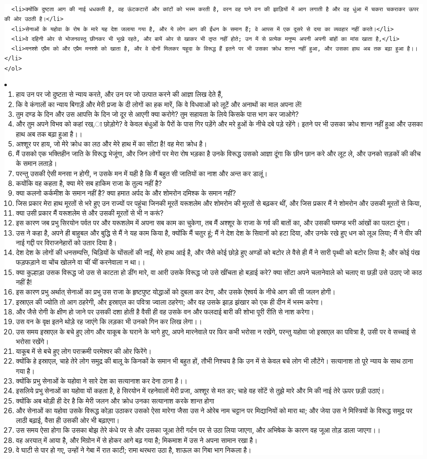       <li>क्योंकि दुष्टता आग की नाई धधकती है, वह ऊंटकटारों और कांटों को भस्म करती है, वरन वह घने वन की झाड़ियों में आग लगाती है और वह धुंआ में चकरा चकराकर ऊपर की ओर उठती है।</li>
      <li>सेनाओं के यहोवा के रोष के मारे यह देश जलाया गया है, और ये लोग आग की ईंधन के समान हैं; वे आपस में एक दूसरे से दया का व्यवहार नहीं करते।</li>
      <li>वे दहिनी ओर से भोजनवस्तु छीनकर भी भूखे रहते, और बायें ओर से खाकर भी तृप्त नहीं होते; उन में से प्रत्येक मनुष्य अपनी अपनी बांहों का मांस खाता है,</li>
      <li>मनश्शे एप्रैम को और एप्रैम मनश्शे को खाता है, और वे दोनों मिलकर यहूदा के विरूद्ध हैं इतने पर भी उसका क्रोध शान्त नहीं हुआ, और उसका हाथ अब तक बढ़ा हुआ है।।</li>
    </ol>
  </li>
  <li>
    <ol>
      <li>हाय उन पर जो दुष्टता से न्याय करते, और उन पर जो उत्पात करने की आज्ञा लिख देते हैं,</li>
      <li>कि वे कंगालों का न्याय बिगाड़ें और मेरी प्रजा के दी लोगों का हक मारें, कि वे विधवाओं को लूटें और अनाथों का माल अपना लें!</li>
      <li>तुम दण्ड के दिन और उस आपत्ति के दिन जो दूर से आएगी क्या करोगे? तुम सहायता के लिये किसके पास भाग कर जाओगे?</li>
      <li>और तुम अपने विभव को कहां रख्.ा छोड़ोगे? वे केवल बंधुओं के पैरों के पास गिर पड़ेंगे और मरे हुओं के नीचे दबे पड़े रहेंगे। इतने पर भी उसका क्रोध शान्त नहीं हुआ और उसका हाथ अब तक बढ़ा हुआ है।।</li>
      <li>अश्शूर पर हाय, जो मेरे क्रोध का लठ और मेरे हाथ में का सोंटा है! वह मेरा क्रोध है।</li>
      <li>मैं उसको एक भक्तिहीन जाति के विरूद्ध भेजूंगा, और जिन लोगों पर मेरा रोष भड़का है उनके विरूद्ध उसको आज्ञा दूंगा कि छीन छान करे और लूट ले, और उनको सड़कों की कीच के समान लताड़े।</li>
      <li>परन्तु उसकी ऐसी मनसा न होगी, न उसके मन में यही है कि मैं बहुत सी जातियों का नाश और अन्त कर डालूं।</li>
      <li>कयोंकि वह कहता है, क्या मेरे सब हाकिम राजा के तुल्य नहीं है?</li>
      <li>क्या कलनो कर्कमीश के समान नहीं है? क्या हमात अर्पद के और शोमरोन दमिश्क के समान नहीं?</li>
      <li>जिस प्रकार मेरा हाथ मूरतों से भरे हुए उन राज्यों पर पहुंचा जिनकी मूरतें यरूशलेम और शोमरोन की मूरतों से बढ़कर थीं, और जिस प्रकार मैं ने शोमरोन और उसकी मूरतों से किया,</li>
      <li>क्या उसी प्रकार मैं यरूशलेम से और उसकी मूरतों से भी न करूं?</li>
      <li>इस कारण जब प्रभु सिरयोन पर्वत पर और यरूशलेम में अपना सब काम का चुकेगा, तब मैं अश्शूर के राजा के गर्व की बातों का, और उसकी घमण्ड भरी आंखों का पलटा दूंगा।</li>
      <li>उस ने कहा है, अपने ही बाहुबल और बुद्धि से मैं ने यह काम किया है, क्योंकि मैं चतुर हूं; मैं ने देश देश के सिवानों को हटा दिया, और उनके रखे हुए धन को लूअ लिया; मैं ने वीर की नाई गद्दी पर विराजनेहारों को उतार दिया है।</li>
      <li>देश देश के लोगों की धनसम्पत्ति, चिड़ियों के घोंसलों की नाईं, मेरे हाथ आई है, और जैसे कोई छोड़े हुए अण्डों को बटोर ले वैसे ही मैं ने सारी पृथ्वी को बटोर लिया है; और कोई पंख फड़फड़ाने वा चोंच खोलने वा चीं चीं करनेवाला न था।।</li>
      <li>क्या कुल्हाड़ा उसक विरूद्ध जो उस से काटता हो डींग मारे, वा आरी उसके विरूद्ध जो उसे खींचता हो बड़ाई करे? क्या सोंटा अपने चलानेवाले को चलाए वा छड़ी उसे उठाए जो काठ नहीं है!</li>
      <li>इस कारण प्रभु अर्थात् सेनाओं का प्रभु उस राजा के हृष्टपुष्ट योद्धाओं को दुबला कर देगा, और उसके ऐश्वर्य के नीचे आग की सी जलन होगी।</li>
      <li>इस्राएल की ज्योति तो आग ठहरेगी, और इस्राएल का पवित्रा ज्वाला ठहरेगा; और वह उसके झाड़ झंखार को एक ही दीन में भस्म करेगा।</li>
      <li>और जैसे रोगी के क्षीण हो जाने पर उसकी दशा होती है वैसी ही वह उसके वन और फलदाई बारी की शोभा पूरी रीति से नाश करेगा।</li>
      <li>उस वन के वृक्ष इतने थोड़े रह जाएंगे कि लड़का भी उनको गिन कर लिख लेगा।।</li>
      <li>उस समय इस्राएल के बचे हुए लोग और याकूब के घराने के भागे हुए, अपने मारनेवाले पर फिर कभी भरोसा न रखेंगे, परन्तु यहोवा जो इस्राएल का पवित्रा है, उसी पर वे सच्चाई से भरोसा रखेंगे।</li>
      <li>याकूब में से बचे हुए लोग पराक्रमी परमेश्वर की ओर फिरेंगे।</li>
      <li>क्योंकि हे इस्राएल, चाहे तेरे लोग समुद्र की बालू के किनकों के समान भी बहुत हों, तौभी निश्चय है कि उन में से केवल बचे लोग भी लौटेंगे। सत्यानाश तो पूरे न्याय के साथ ठाना गया है।</li>
      <li>क्योंकि प्रभु सेनाओं के यहोवा ने सारे देश का सत्यानाश कर देना ठाना है।।</li>
      <li>इसलिये प्रभु सेनाओं का यहोवा यों कहता है, हे सिरयोन में रहनेवालों मेरी प्रजा, अश्शूर से मत डर; चाहे वह सोंटें से तुझे मारे और मि  की नाई तेरे ऊपर छड़ी उठाएं।</li>
      <li>क्योंकि अब थोड़ी ही देर है कि मेरी जलन और क्रोध उनका सत्यानाश करके शान्त होगा</li>
      <li>और सेनाओं का यहोवा उसके विरूद्ध कोड़ा उठाकर उसको ऐसा मारेगा जैसा उस ने ओरेब नाम चट्टान पर मिद्यानियों को मारा था; और जेया उस ने मिस्त्रियों के विरूद्ध समुद्र पर लाठी बढ़ाई, वैसा ही उसकी ओर भी बढ़ाएगा।</li>
      <li>उस समय ऐसा होगा कि उसका बोझ तेरे कंधे पर से और उसका जूआ तेरी गर्दन पर से उठा लिया जाएगा, और अभिषेक के कारण वह जूआ तोड़ डाला जाएगा।।</li>
      <li>वह अरयात् में आया है, और मिग्रोन में से होकर आगे बढ़ गया है; मिकमाश में उस ने अपना सामान रखा है।</li>
      <li>वे घाटी से पार हो गए, उन्हों ने गेबा में रात काटी; रामा थरथरा उठा है, शाऊल का गिबा भाग निकला है।</li>